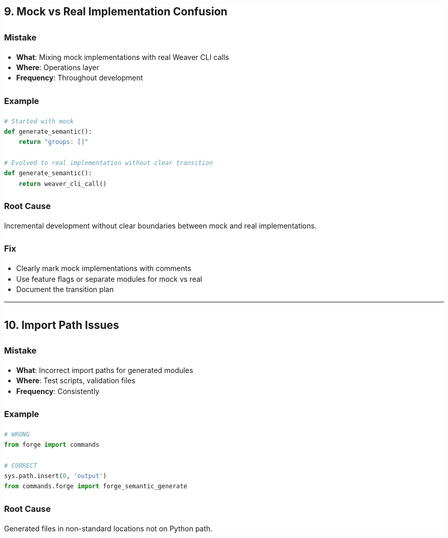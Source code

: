 
## 9. Mock vs Real Implementation Confusion

### Mistake
- **What**: Mixing mock implementations with real Weaver CLI calls
- **Where**: Operations layer
- **Frequency**: Throughout development

### Example
```python
# Started with mock
def generate_semantic():
    return "groups: []"

# Evolved to real implementation without clear transition
def generate_semantic():
    return weaver_cli_call()
```

### Root Cause
Incremental development without clear boundaries between mock and real implementations.

### Fix
- Clearly mark mock implementations with comments
- Use feature flags or separate modules for mock vs real
- Document the transition plan

---

## 10. Import Path Issues

### Mistake
- **What**: Incorrect import paths for generated modules
- **Where**: Test scripts, validation files
- **Frequency**: Consistently

### Example
```python
# WRONG
from forge import commands

# CORRECT
sys.path.insert(0, 'output')
from commands.forge import forge_semantic_generate
```

### Root Cause
Generated files in non-standard locations not on Python path.
